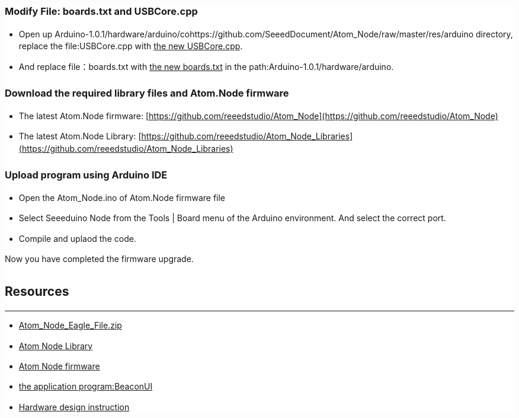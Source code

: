 ###  Modify File: boards.txt and  USBCore.cpp

*   Open up Arduino-1.0.1/hardware/arduino/cohttps://github.com/SeeedDocument/Atom_Node/raw/master/res/arduino directory, replace the file:USBCore.cpp with [the new USBCore.cpp](https://github.com/SeeedDocument/Atom_Node/raw/master/res/USBCore.zip).

*   And replace file：boards.txt with [the new boards.txt](https://github.com/SeeedDocument/Atom_Node/raw/master/res/Boards-Atom_Node-.txt) in the path:Arduino-1.0.1/hardware/arduino.

###  Download the required library files and Atom.Node firmware

*   The latest Atom.Node firmware: [https://github.com/reeedstudio/Atom_Node](https://github.com/reeedstudio/Atom_Node)

*   The latest Atom.Node Library:  [https://github.com/reeedstudio/Atom_Node_Libraries](https://github.com/reeedstudio/Atom_Node_Libraries)

###  Upload program using Arduino IDE

*   Open the Atom_Node.ino of Atom.Node firmware file

*   Select Seeeduino Node from the Tools | Board menu of the Arduino environment. And select the correct port.
*   Compile and uplaod the code.

Now you have completed the firmware upgrade.

##  Resources
---
- [Atom_Node_Eagle_File.zip](https://github.com/SeeedDocument/Atom_Node/raw/master/res/Atom_Node_Eagle_File.zip)

- [Atom Node Library](https://github.com/reeedstudio/Atom_Node_Libraries)

- [Atom Node firmware](https://github.com/reeedstudio/Atom_Node)

- [the application program:BeaconUI](https://github.com/SeeedDocument/Atom_Node/raw/master/res/BeaconUI.zip)

- [Hardware design instruction](https://github.com/SeeedDocument/Atom_Node/raw/master/res/Beacon_Atom_Hardware_Design_Analysis_.pdf)
